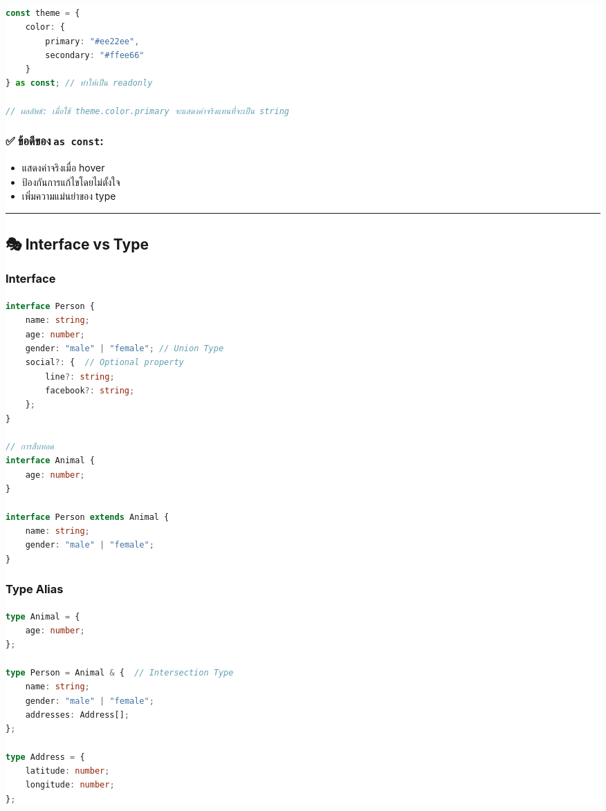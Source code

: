 ```typescript
const theme = {
    color: {
        primary: "#ee22ee",
        secondary: "#ffee66"
    }
} as const; // ทำให้เป็น readonly

// ผลลัพธ์: เมื่อใช้ theme.color.primary จะแสดงค่าจริงแทนที่จะเป็น string
```

### ✅ ข้อดีของ `as const`:
- แสดงค่าจริงเมื่อ hover
- ป้องกันการแก้ไขโดยไม่ตั้งใจ
- เพิ่มความแม่นยำของ type

---

## 🎭 Interface vs Type

### Interface
```typescript
interface Person {
    name: string;
    age: number;
    gender: "male" | "female"; // Union Type
    social?: {  // Optional property
        line?: string;
        facebook?: string;
    };
}

// การสืบทอด
interface Animal {
    age: number;
}

interface Person extends Animal {
    name: string;
    gender: "male" | "female";
}
```

### Type Alias
```typescript
type Animal = {
    age: number;
};

type Person = Animal & {  // Intersection Type
    name: string;
    gender: "male" | "female";
    addresses: Address[];
};

type Address = {
    latitude: number;
    longitude: number;
};
```
